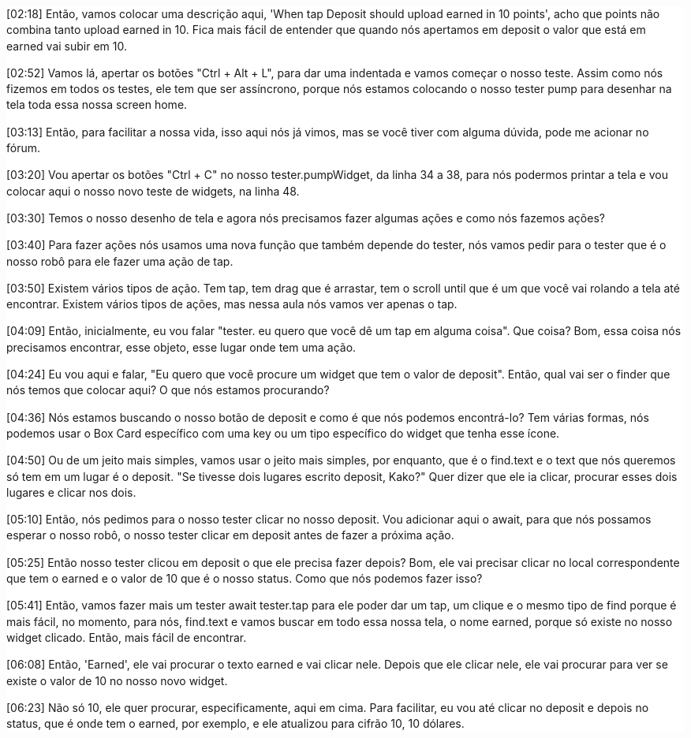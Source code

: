 [02:18] Então, vamos colocar uma descrição aqui, 'When tap Deposit should upload earned in 10 points', acho que points não combina tanto upload earned in 10. Fica mais fácil de entender que quando nós apertamos em deposit o valor que está em earned vai subir em 10.

[02:52] Vamos lá, apertar os botões "Ctrl + Alt + L", para dar uma indentada e vamos começar o nosso teste. Assim como nós fizemos em todos os testes, ele tem que ser assíncrono, porque nós estamos colocando o nosso tester pump para desenhar na tela toda essa nossa screen home.

[03:13] Então, para facilitar a nossa vida, isso aqui nós já vimos, mas se você tiver com alguma dúvida, pode me acionar no fórum.

[03:20] Vou apertar os botões "Ctrl + C" no nosso tester.pumpWidget, da linha 34 a 38, para nós podermos printar a tela e vou colocar aqui o nosso novo teste de widgets, na linha 48.

[03:30] Temos o nosso desenho de tela e agora nós precisamos fazer algumas ações e como nós fazemos ações?

[03:40] Para fazer ações nós usamos uma nova função que também depende do tester, nós vamos pedir para o tester que é o nosso robô para ele fazer uma ação de tap.

[03:50] Existem vários tipos de ação. Tem tap, tem drag que é arrastar, tem o scroll until que é um que você vai rolando a tela até encontrar. Existem vários tipos de ações, mas nessa aula nós vamos ver apenas o tap.

[04:09] Então, inicialmente, eu vou falar "tester. eu quero que você dê um tap em alguma coisa". Que coisa? Bom, essa coisa nós precisamos encontrar, esse objeto, esse lugar onde tem uma ação.

[04:24] Eu vou aqui e falar, "Eu quero que você procure um widget que tem o valor de deposit". Então, qual vai ser o finder que nós temos que colocar aqui? O que nós estamos procurando?

[04:36] Nós estamos buscando o nosso botão de deposit e como é que nós podemos encontrá-lo? Tem várias formas, nós podemos usar o Box Card específico com uma key ou um tipo específico do widget que tenha esse ícone.

[04:50] Ou de um jeito mais simples, vamos usar o jeito mais simples, por enquanto, que é o find.text e o text que nós queremos só tem em um lugar é o deposit. "Se tivesse dois lugares escrito deposit, Kako?" Quer dizer que ele ia clicar, procurar esses dois lugares e clicar nos dois.

[05:10] Então, nós pedimos para o nosso tester clicar no nosso deposit. Vou adicionar aqui o await, para que nós possamos esperar o nosso robô, o nosso tester clicar em deposit antes de fazer a próxima ação.

[05:25] Então nosso tester clicou em deposit o que ele precisa fazer depois? Bom, ele vai precisar clicar no local correspondente que tem o earned e o valor de 10 que é o nosso status. Como que nós podemos fazer isso?

[05:41] Então, vamos fazer mais um tester await tester.tap para ele poder dar um tap, um clique e o mesmo tipo de find porque é mais fácil, no momento, para nós, find.text e vamos buscar em todo essa nossa tela, o nome earned, porque só existe no nosso widget clicado. Então, mais fácil de encontrar.

[06:08] Então, 'Earned', ele vai procurar o texto earned e vai clicar nele. Depois que ele clicar nele, ele vai procurar para ver se existe o valor de 10 no nosso novo widget.

[06:23] Não só 10, ele quer procurar, especificamente, aqui em cima. Para facilitar, eu vou até clicar no deposit e depois no status, que é onde tem o earned, por exemplo, e ele atualizou para cifrão 10, 10 dólares.

